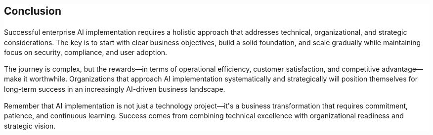 ## Conclusion

Successful enterprise AI implementation requires a holistic approach that addresses technical, organizational, and strategic considerations. The key is to start with clear business objectives, build a solid foundation, and scale gradually while maintaining focus on security, compliance, and user adoption.

The journey is complex, but the rewards—in terms of operational efficiency, customer satisfaction, and competitive advantage—make it worthwhile. Organizations that approach AI implementation systematically and strategically will position themselves for long-term success in an increasingly AI-driven business landscape.

Remember that AI implementation is not just a technology project—it's a business transformation that requires commitment, patience, and continuous learning. Success comes from combining technical excellence with organizational readiness and strategic vision.